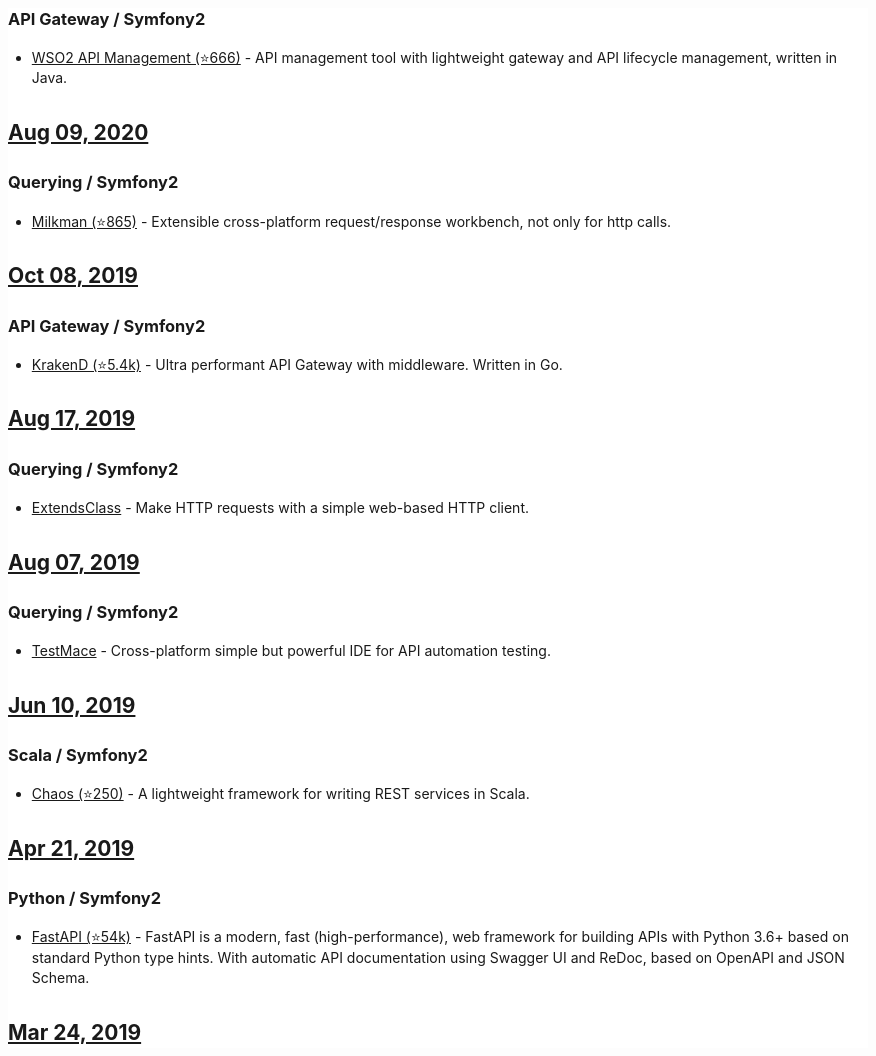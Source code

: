 ### API Gateway / Symfony2

*   [WSO2 API Management (⭐666)](https://github.com/wso2/product-apim) - API management tool with lightweight gateway and API lifecycle management, written in Java.

## [Aug 09, 2020](/content/2020/08/09/README.md)

### Querying / Symfony2

*   [Milkman (⭐865)](https://github.com/warmuuh/milkman) - Extensible cross-platform request/response workbench, not only for http calls.

## [Oct 08, 2019](/content/2019/10/08/README.md)

### API Gateway / Symfony2

*   [KrakenD (⭐5.4k)](https://github.com/devopsfaith/krakend) - Ultra performant API Gateway with middleware. Written in Go.

## [Aug 17, 2019](/content/2019/08/17/README.md)

### Querying / Symfony2

*   [ExtendsClass](https://extendsclass.com/rest-client-online.html) - Make HTTP requests with a simple web-based HTTP client.

## [Aug 07, 2019](/content/2019/08/07/README.md)

### Querying / Symfony2

*   [TestMace](https://testmace.com) - Cross-platform simple but powerful IDE for API automation testing.

## [Jun 10, 2019](/content/2019/06/10/README.md)

### Scala / Symfony2

*   [Chaos (⭐250)](https://github.com/mesosphere/chaos) - A lightweight framework for writing REST services in Scala.

## [Apr 21, 2019](/content/2019/04/21/README.md)

### Python / Symfony2

*   [FastAPI (⭐54k)](https://github.com/tiangolo/fastapi) - FastAPI is a modern, fast (high-performance), web framework for building APIs with Python 3.6+ based on standard Python type hints. With automatic API documentation using Swagger UI and ReDoc, based on OpenAPI and JSON Schema.

## [Mar 24, 2019](/content/2019/03/24/README.md)
